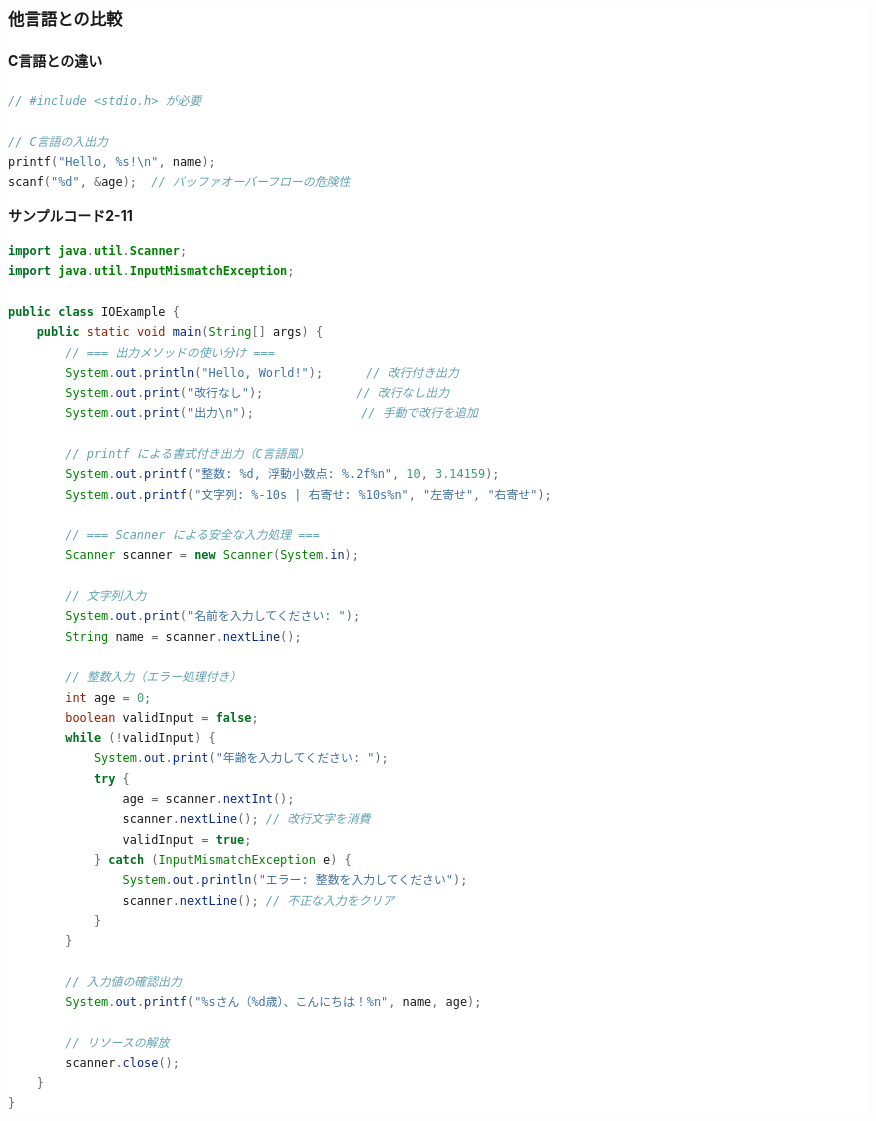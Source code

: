 ### 他言語との比較

#### C言語との違い
```c
// #include <stdio.h> が必要

// C言語の入出力
printf("Hello, %s!\n", name);
scanf("%d", &age);  // バッファオーバーフローの危険性
```

<span class="listing-number">**サンプルコード2-11**</span>

```java
import java.util.Scanner;
import java.util.InputMismatchException;

public class IOExample {
    public static void main(String[] args) {
        // === 出力メソッドの使い分け ===
        System.out.println("Hello, World!");      // 改行付き出力
        System.out.print("改行なし");             // 改行なし出力
        System.out.print("出力\n");               // 手動で改行を追加
        
        // printf による書式付き出力（C言語風）
        System.out.printf("整数: %d, 浮動小数点: %.2f%n", 10, 3.14159);
        System.out.printf("文字列: %-10s | 右寄せ: %10s%n", "左寄せ", "右寄せ");
        
        // === Scanner による安全な入力処理 ===
        Scanner scanner = new Scanner(System.in);
        
        // 文字列入力
        System.out.print("名前を入力してください: ");
        String name = scanner.nextLine();
        
        // 整数入力（エラー処理付き）
        int age = 0;
        boolean validInput = false;
        while (!validInput) {
            System.out.print("年齢を入力してください: ");
            try {
                age = scanner.nextInt();
                scanner.nextLine(); // 改行文字を消費
                validInput = true;
            } catch (InputMismatchException e) {
                System.out.println("エラー: 整数を入力してください");
                scanner.nextLine(); // 不正な入力をクリア
            }
        }
        
        // 入力値の確認出力
        System.out.printf("%sさん（%d歳）、こんにちは！%n", name, age);
        
        // リソースの解放
        scanner.close();
    }
}
```
